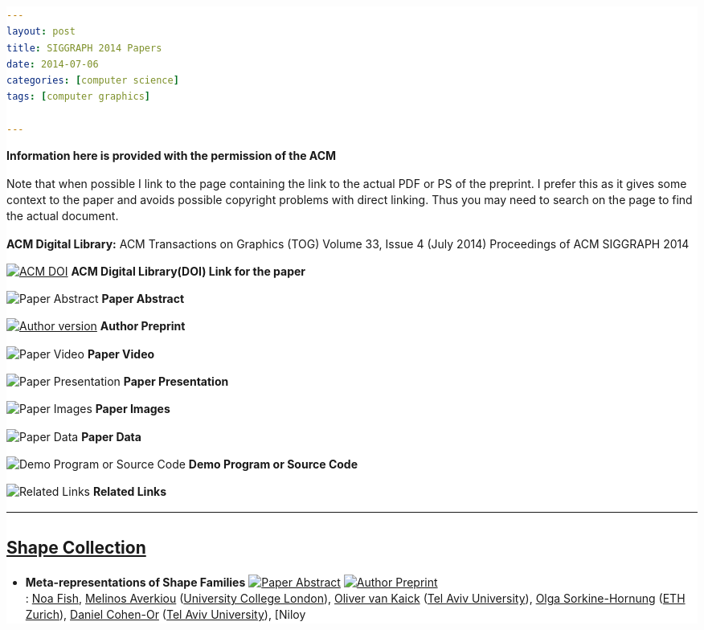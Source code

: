 ```yaml
---
layout: post
title: SIGGRAPH 2014 Papers
date: 2014-07-06
categories: [computer science]
tags: [computer graphics]

---
```




**Information here is provided with the permission of the ACM**

Note that when possible I link to the page containing the link to the
actual PDF or PS of the preprint. I prefer this as it gives some context
to the paper and avoids possible copyright problems with direct linking.
Thus you may need to search on the page to find the actual document.

**ACM Digital Library:** ACM Transactions on Graphics (TOG) Volume 33,
Issue 4 (July 2014) Proceedings of ACM SIGGRAPH 2014

[![ACM DOI](http://sungsoo.github.com/images/ACM-big.png)](http://www.acm.org/) **ACM Digital Library(DOI) Link for the paper**   

![Paper Abstract](http://sungsoo.github.com/images/Abstract-big.png) **Paper
Abstract**   

[![Author version](http://sungsoo.github.com/images/Preprint-big.png)](http://iconka.com)
**Author Preprint**   

![Paper Video](http://sungsoo.github.com/images/Video-big.png) **Paper Video**  

![Paper Presentation](http://sungsoo.github.com/images/Ppt-big.png) **Paper Presentation**   

![Paper
Images](http://sungsoo.github.com/images/Images-big.png) **Paper Images**   

![Paper Data](http://sungsoo.github.com/images/Data-big.png)
**Paper Data**  

![Demo Program or Source Code](http://sungsoo.github.com/images/Code-big.png) **Demo
Program or Source Code** 

![Related Links](http://sungsoo.github.com/images/URL-big.png) **Related Links**


---


[Shape Collection](http://s2014.siggraph.org/attendees/technical-papers/sessions/shape-collection)
---

* **Meta-representations of Shape Families** [![Paper Abstract](http://sungsoo.github.com/images/Abstract.png)](http://vecg.cs.ucl.ac.uk/Projects/SmartGeometry/metarep/metaRep_sigg14.html) [![Author Preprint](http://sungsoo.github.com/images/Preprint.png)](http://vecg.cs.ucl.ac.uk/Projects/SmartGeometry/metarep/metaRep_sigg14.html)  
:   [Noa Fish](http://www0.cs.ucl.ac.uk/people/N.Fish.html), [Melinos
    Averkiou](http://www0.cs.ucl.ac.uk/people/M.Averkiou.html)
    ([University College London](http://www.ucl.ac.uk/)), [Oliver van
    Kaick](http://www.cs.sfu.ca/~ovankaic/personal/) ([Tel Aviv
    University](http://www.tau.ac.il/)), [Olga
    Sorkine-Hornung](http://igl.ethz.ch/people/sorkine/) ([ETH
    Zurich](http://www.ethz.ch/)), [Daniel
    Cohen-Or](http://www.math.tau.ac.il/~dcor/) ([Tel Aviv
    University](http://www.tau.ac.il/)), [Niloy